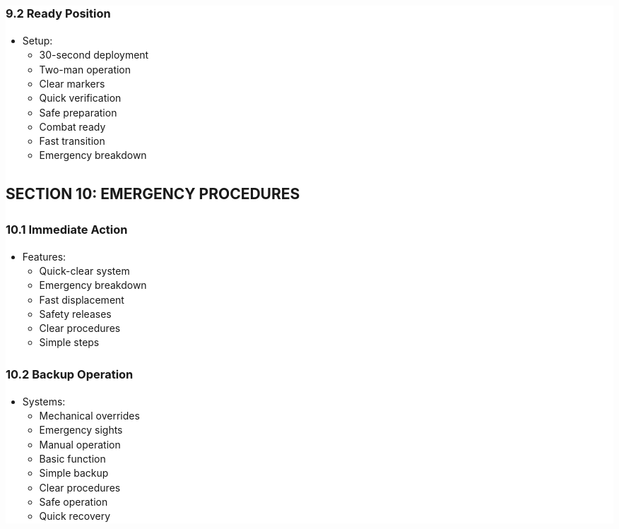 ### 9.2 Ready Position
- Setup:
  * 30-second deployment
  * Two-man operation
  * Clear markers
  * Quick verification
  * Safe preparation
  * Combat ready
  * Fast transition
  * Emergency breakdown

## SECTION 10: EMERGENCY PROCEDURES

### 10.1 Immediate Action
- Features:
  * Quick-clear system
  * Emergency breakdown
  * Fast displacement
  * Safety releases
  * Clear procedures
  * Simple steps

### 10.2 Backup Operation
- Systems:
  * Mechanical overrides
  * Emergency sights
  * Manual operation
  * Basic function
  * Simple backup
  * Clear procedures
  * Safe operation
  * Quick recovery